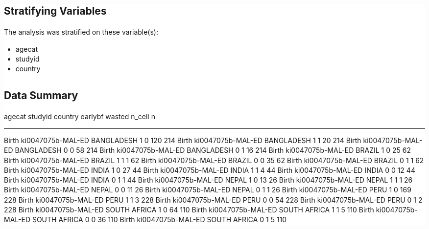 ## Stratifying Variables

The analysis was stratified on these variable(s):

* agecat
* studyid
* country

## Data Summary

agecat      studyid                   country                        earlybf    wasted   n_cell       n
----------  ------------------------  -----------------------------  --------  -------  -------  ------
Birth       ki0047075b-MAL-ED         BANGLADESH                     1               0      120     214
Birth       ki0047075b-MAL-ED         BANGLADESH                     1               1       20     214
Birth       ki0047075b-MAL-ED         BANGLADESH                     0               0       58     214
Birth       ki0047075b-MAL-ED         BANGLADESH                     0               1       16     214
Birth       ki0047075b-MAL-ED         BRAZIL                         1               0       25      62
Birth       ki0047075b-MAL-ED         BRAZIL                         1               1        1      62
Birth       ki0047075b-MAL-ED         BRAZIL                         0               0       35      62
Birth       ki0047075b-MAL-ED         BRAZIL                         0               1        1      62
Birth       ki0047075b-MAL-ED         INDIA                          1               0       27      44
Birth       ki0047075b-MAL-ED         INDIA                          1               1        4      44
Birth       ki0047075b-MAL-ED         INDIA                          0               0       12      44
Birth       ki0047075b-MAL-ED         INDIA                          0               1        1      44
Birth       ki0047075b-MAL-ED         NEPAL                          1               0       13      26
Birth       ki0047075b-MAL-ED         NEPAL                          1               1        1      26
Birth       ki0047075b-MAL-ED         NEPAL                          0               0       11      26
Birth       ki0047075b-MAL-ED         NEPAL                          0               1        1      26
Birth       ki0047075b-MAL-ED         PERU                           1               0      169     228
Birth       ki0047075b-MAL-ED         PERU                           1               1        3     228
Birth       ki0047075b-MAL-ED         PERU                           0               0       54     228
Birth       ki0047075b-MAL-ED         PERU                           0               1        2     228
Birth       ki0047075b-MAL-ED         SOUTH AFRICA                   1               0       64     110
Birth       ki0047075b-MAL-ED         SOUTH AFRICA                   1               1        5     110
Birth       ki0047075b-MAL-ED         SOUTH AFRICA                   0               0       36     110
Birth       ki0047075b-MAL-ED         SOUTH AFRICA                   0               1        5     110